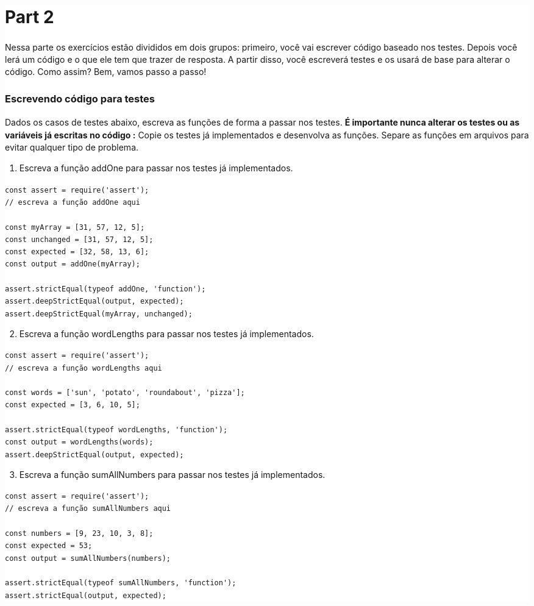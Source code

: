 # Part 2

Nessa parte os exercícios estão divididos em dois grupos: primeiro, você vai escrever código baseado nos testes. Depois você lerá um código e o que ele tem que trazer de resposta. A partir disso, você escreverá testes e os usará de base para alterar o código. Como assim? Bem, vamos passo a passo!

### Escrevendo código para testes

Dados os casos de testes abaixo, escreva as funções de forma a passar nos testes. **É importante nunca alterar os testes ou as variáveis já escritas no código :**
Copie os testes já implementados e desenvolva as funções. Separe as funções em arquivos para evitar qualquer tipo de problema.

1. Escreva a função addOne para passar nos testes já implementados.
```
const assert = require('assert');
// escreva a função addOne aqui

const myArray = [31, 57, 12, 5];
const unchanged = [31, 57, 12, 5];
const expected = [32, 58, 13, 6];
const output = addOne(myArray);

assert.strictEqual(typeof addOne, 'function');
assert.deepStrictEqual(output, expected);
assert.deepStrictEqual(myArray, unchanged);
```

2. Escreva a função wordLengths para passar nos testes já implementados.

```
const assert = require('assert');
// escreva a função wordLengths aqui

const words = ['sun', 'potato', 'roundabout', 'pizza'];
const expected = [3, 6, 10, 5];

assert.strictEqual(typeof wordLengths, 'function');
const output = wordLengths(words);
assert.deepStrictEqual(output, expected);
```

3. Escreva a função sumAllNumbers para passar nos testes já implementados.

```
const assert = require('assert');
// escreva a função sumAllNumbers aqui

const numbers = [9, 23, 10, 3, 8];
const expected = 53;
const output = sumAllNumbers(numbers);

assert.strictEqual(typeof sumAllNumbers, 'function');
assert.strictEqual(output, expected);
```
